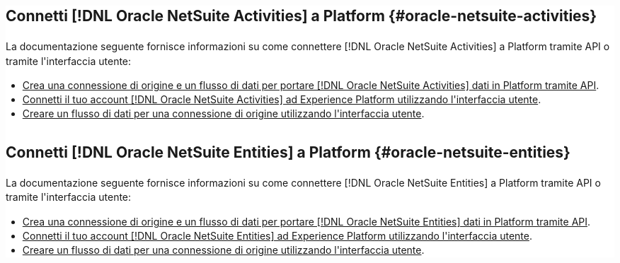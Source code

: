 ## Connetti [!DNL Oracle NetSuite Activities] a Platform {#oracle-netsuite-activities}

La documentazione seguente fornisce informazioni su come connettere [!DNL Oracle NetSuite Activities] a Platform tramite API o tramite l&#39;interfaccia utente:

* [Crea una connessione di origine e un flusso di dati per portare [!DNL Oracle NetSuite Activities] dati in Platform tramite API](../../tutorials/api/create/marketing-automation/oracle-netsuite-activities.md).
* [Connetti il tuo account [!DNL Oracle NetSuite Activities] ad Experience Platform utilizzando l&#39;interfaccia utente](../../tutorials/ui/create/marketing-automation/oracle-netsuite-activities.md).
* [Creare un flusso di dati per una connessione di origine utilizzando l&#39;interfaccia utente](../../tutorials/ui/dataflow/marketing-automation.md).

## Connetti [!DNL Oracle NetSuite Entities] a Platform {#oracle-netsuite-entities}

La documentazione seguente fornisce informazioni su come connettere [!DNL Oracle NetSuite Entities] a Platform tramite API o tramite l&#39;interfaccia utente:

* [Crea una connessione di origine e un flusso di dati per portare [!DNL Oracle NetSuite Entities] dati in Platform tramite API](../../tutorials/api/create/marketing-automation/oracle-netsuite-entities.md).
* [Connetti il tuo account [!DNL Oracle NetSuite Entities] ad Experience Platform utilizzando l&#39;interfaccia utente](../../tutorials/ui/create/marketing-automation/oracle-netsuite-entities.md).
* [Creare un flusso di dati per una connessione di origine utilizzando l&#39;interfaccia utente](../../tutorials/ui/dataflow/marketing-automation.md).
